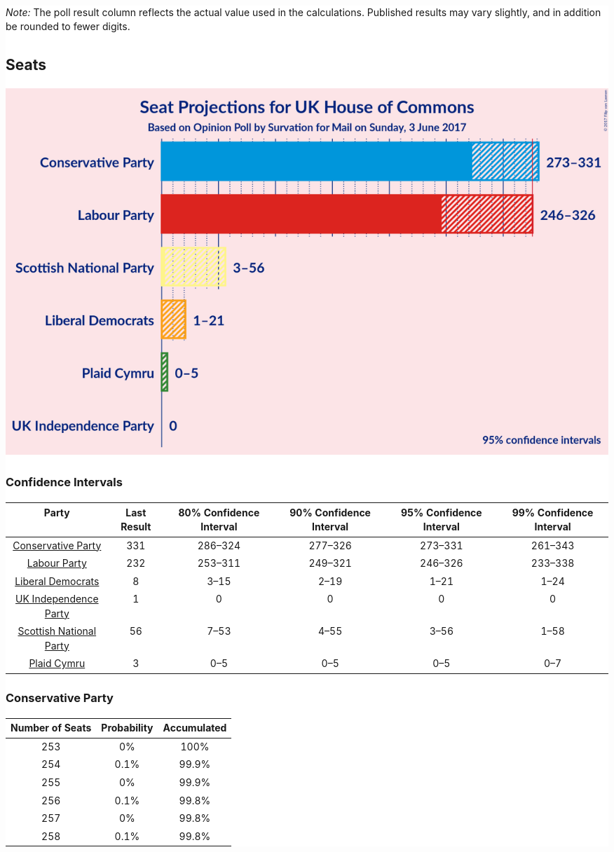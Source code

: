 *Note:* The poll result column reflects the actual value used in the calculations. Published results may vary slightly, and in addition be rounded to fewer digits.

## Seats

![Graph with seats not yet produced](2017-06-03-Survation-seats.png "Seats")

### Confidence Intervals

| Party | Last Result | 80% Confidence Interval | 90% Confidence Interval | 95% Confidence Interval | 99% Confidence Interval |
|:-----:|:-----------:|:-----------------------:|:-----------------------:|:-----------------------:|:-----------------------:|
| <a href="#conservative-party">Conservative Party</a> | 331 | 286–324 |277–326 |273–331 |261–343 |
| <a href="#labour-party">Labour Party</a> | 232 | 253–311 |249–321 |246–326 |233–338 |
| <a href="#liberal-democrats">Liberal Democrats</a> | 8 | 3–15 |2–19 |1–21 |1–24 |
| <a href="#uk-independence-party">UK Independence Party</a> | 1 | 0 |0 |0 |0 |
| <a href="#scottish-national-party">Scottish National Party</a> | 56 | 7–53 |4–55 |3–56 |1–58 |
| <a href="#plaid-cymru">Plaid Cymru</a> | 3 | 0–5 |0–5 |0–5 |0–7 |

### Conservative Party

| Number of Seats | Probability | Accumulated |
|:---------------:|:-----------:|:-----------:|
| 253 | 0% | 100% |
| 254 | 0.1% | 99.9% |
| 255 | 0% | 99.9% |
| 256 | 0.1% | 99.8% |
| 257 | 0% | 99.8% |
| 258 | 0.1% | 99.8% |